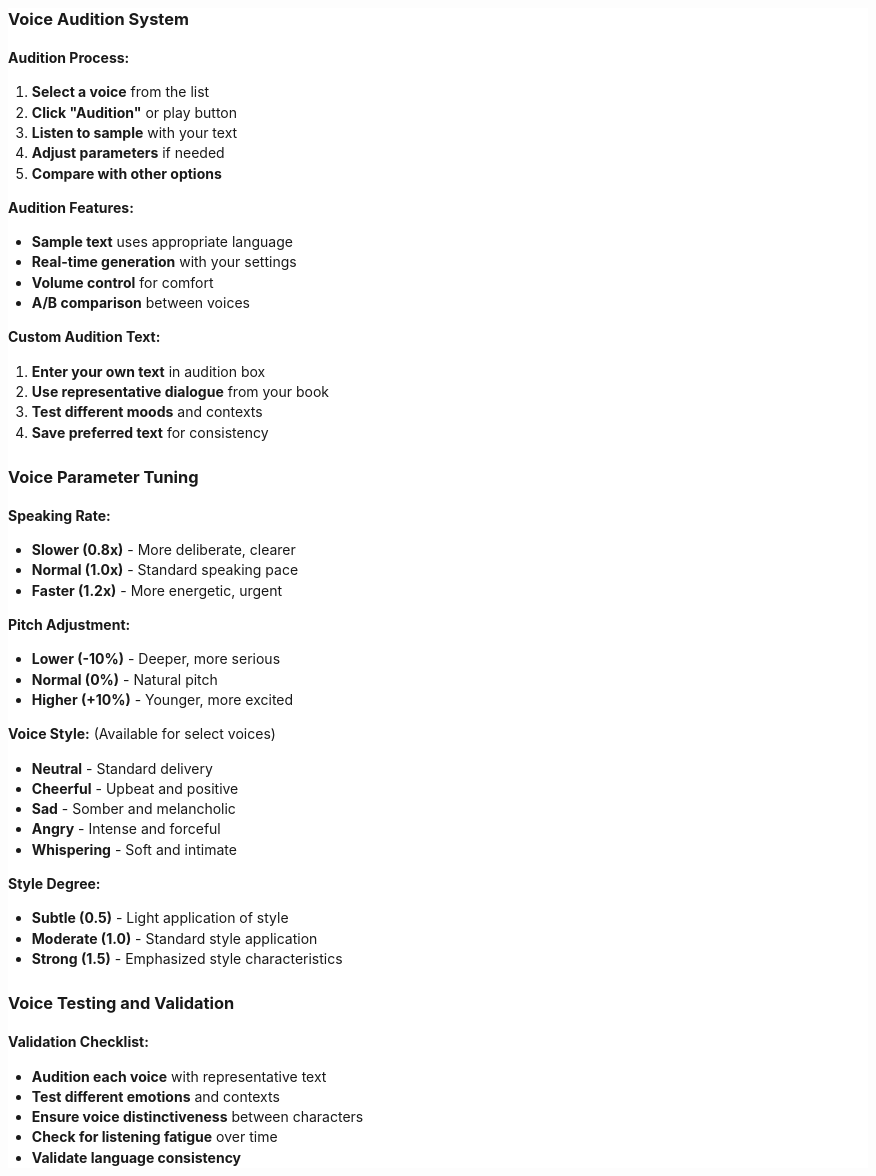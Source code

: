 ### Voice Audition System

**Audition Process:**
1. **Select a voice** from the list
2. **Click "Audition"** or play button
3. **Listen to sample** with your text
4. **Adjust parameters** if needed
5. **Compare with other options**

**Audition Features:**
- **Sample text** uses appropriate language
- **Real-time generation** with your settings
- **Volume control** for comfort
- **A/B comparison** between voices

**Custom Audition Text:**
1. **Enter your own text** in audition box
2. **Use representative dialogue** from your book
3. **Test different moods** and contexts
4. **Save preferred text** for consistency

### Voice Parameter Tuning

**Speaking Rate:**
- **Slower (0.8x)** - More deliberate, clearer
- **Normal (1.0x)** - Standard speaking pace
- **Faster (1.2x)** - More energetic, urgent

**Pitch Adjustment:**
- **Lower (-10%)** - Deeper, more serious
- **Normal (0%)** - Natural pitch
- **Higher (+10%)** - Younger, more excited

**Voice Style:** (Available for select voices)
- **Neutral** - Standard delivery
- **Cheerful** - Upbeat and positive
- **Sad** - Somber and melancholic
- **Angry** - Intense and forceful
- **Whispering** - Soft and intimate

**Style Degree:**
- **Subtle (0.5)** - Light application of style
- **Moderate (1.0)** - Standard style application
- **Strong (1.5)** - Emphasized style characteristics

### Voice Testing and Validation

**Validation Checklist:**
- **Audition each voice** with representative text
- **Test different emotions** and contexts
- **Ensure voice distinctiveness** between characters
- **Check for listening fatigue** over time
- **Validate language consistency**
